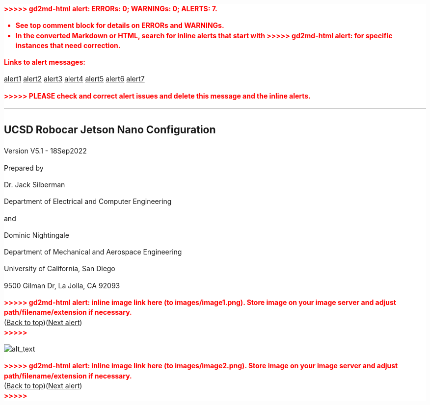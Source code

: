 


<p style="color: red; font-weight: bold">>>>>>  gd2md-html alert:  ERRORs: 0; WARNINGs: 0; ALERTS: 7.</p>
<ul style="color: red; font-weight: bold"><li>See top comment block for details on ERRORs and WARNINGs. <li>In the converted Markdown or HTML, search for inline alerts that start with >>>>>  gd2md-html alert:  for specific instances that need correction.</ul>

<p style="color: red; font-weight: bold">Links to alert messages:</p><a href="#gdcalert1">alert1</a>
<a href="#gdcalert2">alert2</a>
<a href="#gdcalert3">alert3</a>
<a href="#gdcalert4">alert4</a>
<a href="#gdcalert5">alert5</a>
<a href="#gdcalert6">alert6</a>
<a href="#gdcalert7">alert7</a>

<p style="color: red; font-weight: bold">>>>>> PLEASE check and correct alert issues and delete this message and the inline alerts.<hr></p>



## **UCSD Robocar Jetson Nano Configuration**

Version V5.1 - 18Sep2022

Prepared by

Dr. Jack Silberman

Department of Electrical and Computer Engineering

and 

Dominic Nightingale

Department of Mechanical and Aerospace Engineering

University of California, San Diego

9500 Gilman Dr, La Jolla, CA 92093

	

<p id="gdcalert1" ><span style="color: red; font-weight: bold">>>>>>  gd2md-html alert: inline image link here (to images/image1.png). Store image on your image server and adjust path/filename/extension if necessary. </span><br>(<a href="#">Back to top</a>)(<a href="#gdcalert2">Next alert</a>)<br><span style="color: red; font-weight: bold">>>>>> </span></p>


![alt_text](images/image1.png "image_tooltip")


	

<p id="gdcalert2" ><span style="color: red; font-weight: bold">>>>>>  gd2md-html alert: inline image link here (to images/image2.png). Store image on your image server and adjust path/filename/extension if necessary. </span><br>(<a href="#">Back to top</a>)(<a href="#gdcalert3">Next alert</a>)<br><span style="color: red; font-weight: bold">>>>>> </span></p>

